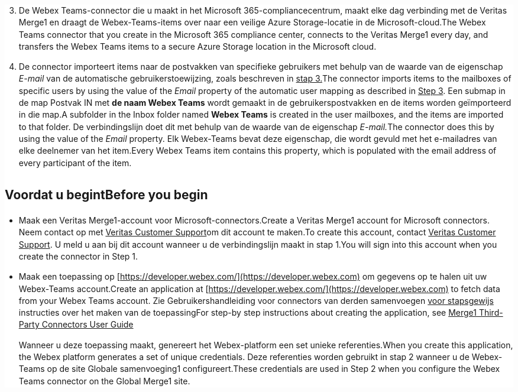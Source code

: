 3. <span data-ttu-id="f76c0-116">De Webex Teams-connector die u maakt in het Microsoft 365-compliancecentrum, maakt elke dag verbinding met de Veritas Merge1 en draagt de Webex-Teams-items over naar een veilige Azure Storage-locatie in de Microsoft-cloud.</span><span class="sxs-lookup"><span data-stu-id="f76c0-116">The Webex Teams connector that you create in the Microsoft 365 compliance center, connects to the Veritas Merge1 every day, and transfers the Webex Teams items to a secure Azure Storage location in the Microsoft cloud.</span></span>

4. <span data-ttu-id="f76c0-117">De connector importeert items naar de postvakken van specifieke gebruikers met behulp van de waarde van de eigenschap *E-mail* van de automatische gebruikerstoewijzing, zoals beschreven in [stap 3.](#step-3-map-users-and-complete-the-connector-setup)</span><span class="sxs-lookup"><span data-stu-id="f76c0-117">The connector imports items to the mailboxes of specific users by using the value of the *Email* property of the automatic user mapping as described in [Step 3](#step-3-map-users-and-complete-the-connector-setup).</span></span> <span data-ttu-id="f76c0-118">Een submap in de map Postvak IN met **de naam Webex Teams** wordt gemaakt in de gebruikerspostvakken en de items worden geïmporteerd in die map.</span><span class="sxs-lookup"><span data-stu-id="f76c0-118">A subfolder in the Inbox folder named **Webex Teams** is created in the user mailboxes, and the items are imported to that folder.</span></span> <span data-ttu-id="f76c0-119">De verbindingslijn doet dit met behulp van de waarde van de eigenschap *E-mail.*</span><span class="sxs-lookup"><span data-stu-id="f76c0-119">The connector does this by using the value of the *Email* property.</span></span> <span data-ttu-id="f76c0-120">Elk Webex-Teams bevat deze eigenschap, die wordt gevuld met het e-mailadres van elke deelnemer van het item.</span><span class="sxs-lookup"><span data-stu-id="f76c0-120">Every Webex Teams item contains this property, which is populated with the email address of every participant of the item.</span></span>

## <a name="before-you-begin"></a><span data-ttu-id="f76c0-121">Voordat u begint</span><span class="sxs-lookup"><span data-stu-id="f76c0-121">Before you begin</span></span>

- <span data-ttu-id="f76c0-122">Maak een Veritas Merge1-account voor Microsoft-connectors.</span><span class="sxs-lookup"><span data-stu-id="f76c0-122">Create a Veritas Merge1 account for Microsoft connectors.</span></span> <span data-ttu-id="f76c0-123">Neem contact op met [Veritas Customer Support](https://globanet.com/ms-connectors-contact)om dit account te maken.</span><span class="sxs-lookup"><span data-stu-id="f76c0-123">To create this account, contact [Veritas Customer Support](https://globanet.com/ms-connectors-contact).</span></span> <span data-ttu-id="f76c0-124">U meld u aan bij dit account wanneer u de verbindingslijn maakt in stap 1.</span><span class="sxs-lookup"><span data-stu-id="f76c0-124">You will sign into this account when you create the connector in Step 1.</span></span>

- <span data-ttu-id="f76c0-125">Maak een toepassing op [https://developer.webex.com/](https://developer.webex.com) om gegevens op te halen uit uw Webex-Teams account.</span><span class="sxs-lookup"><span data-stu-id="f76c0-125">Create an application at [https://developer.webex.com/](https://developer.webex.com) to fetch data from your Webex Teams account.</span></span> <span data-ttu-id="f76c0-126">Zie Gebruikershandleiding voor connectors van derden samenvoegen [voor stapsgewijs](https://docs.ms.merge1.globanetportal.com/Merge1%20Third-Party%20Connectors%20Webex%20Teams%20User%20Guide%20.pdf) instructies over het maken van de toepassing</span><span class="sxs-lookup"><span data-stu-id="f76c0-126">For step-by step instructions about creating the application, see [Merge1 Third-Party Connectors User Guide](https://docs.ms.merge1.globanetportal.com/Merge1%20Third-Party%20Connectors%20Webex%20Teams%20User%20Guide%20.pdf)</span></span>

   <span data-ttu-id="f76c0-127">Wanneer u deze toepassing maakt, genereert het Webex-platform een set unieke referenties.</span><span class="sxs-lookup"><span data-stu-id="f76c0-127">When you create this application, the Webex platform generates a set of unique credentials.</span></span> <span data-ttu-id="f76c0-128">Deze referenties worden gebruikt in stap 2 wanneer u de Webex-Teams op de site Globale samenvoeging1 configureert.</span><span class="sxs-lookup"><span data-stu-id="f76c0-128">These credentials are used in Step 2 when you configure the Webex Teams connector on the Global Merge1 site.</span></span>
